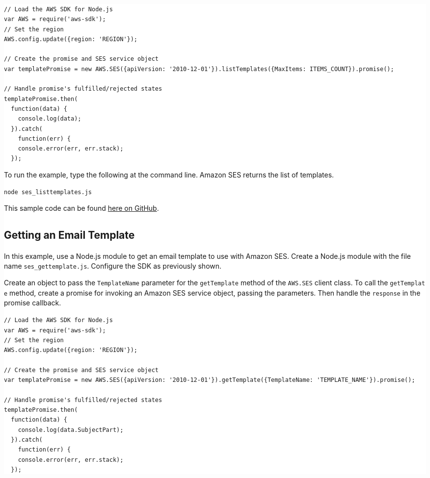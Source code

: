 ```
// Load the AWS SDK for Node.js
var AWS = require('aws-sdk');
// Set the region 
AWS.config.update({region: 'REGION'});

// Create the promise and SES service object
var templatePromise = new AWS.SES({apiVersion: '2010-12-01'}).listTemplates({MaxItems: ITEMS_COUNT}).promise();

// Handle promise's fulfilled/rejected states
templatePromise.then(
  function(data) {
    console.log(data);
  }).catch(
    function(err) {
    console.error(err, err.stack);
  });
```

To run the example, type the following at the command line\. Amazon SES returns the list of templates\.

```
node ses_listtemplates.js
```

This sample code can be found [here on GitHub](https://github.com/awsdocs/aws-doc-sdk-examples/blob/master/javascript/example_code/ses/ses_listtemplates.js)\.

## Getting an Email Template<a name="ses-examples-get-template"></a>

In this example, use a Node\.js module to get an email template to use with Amazon SES\. Create a Node\.js module with the file name `ses_gettemplate.js`\. Configure the SDK as previously shown\.

Create an object to pass the `TemplateName` parameter for the `getTemplate` method of the `AWS.SES` client class\. To call the `getTemplate` method, create a promise for invoking an Amazon SES service object, passing the parameters\. Then handle the `response` in the promise callback\.

```
// Load the AWS SDK for Node.js
var AWS = require('aws-sdk');
// Set the region 
AWS.config.update({region: 'REGION'});

// Create the promise and SES service object
var templatePromise = new AWS.SES({apiVersion: '2010-12-01'}).getTemplate({TemplateName: 'TEMPLATE_NAME'}).promise();

// Handle promise's fulfilled/rejected states
templatePromise.then(
  function(data) {
    console.log(data.SubjectPart);
  }).catch(
    function(err) {
    console.error(err, err.stack);
  });
```
